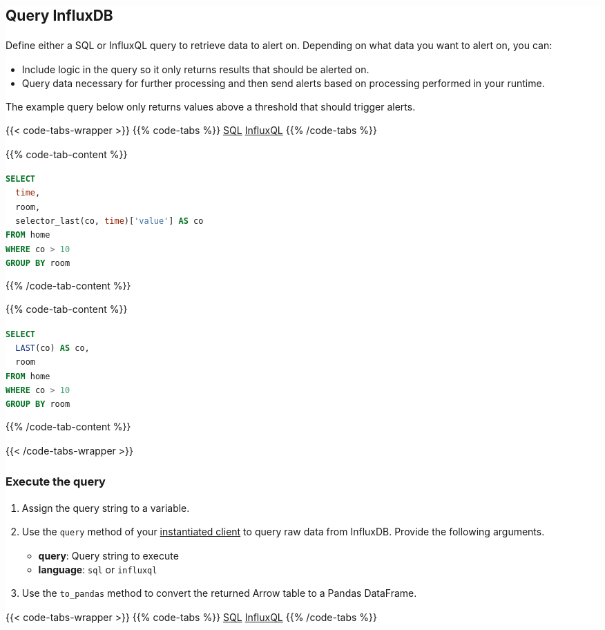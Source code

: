 ## Query InfluxDB

Define either a SQL or InfluxQL query to retrieve data to alert on.
Depending on what data you want to alert on, you can:

- Include logic in the query so it only returns results that should be alerted on.
- Query data necessary for further processing and then send alerts based on 
  processing performed in your runtime.

The example query below only returns values above a threshold that should trigger alerts.

{{< code-tabs-wrapper >}}
{{% code-tabs %}}
[SQL](#)
[InfluxQL](#)
{{% /code-tabs %}}


{{% code-tab-content %}}
```sql
SELECT
  time,
  room,
  selector_last(co, time)['value'] AS co
FROM home
WHERE co > 10
GROUP BY room
```
{{% /code-tab-content %}}



{{% code-tab-content %}}
```sql
SELECT
  LAST(co) AS co,
  room
FROM home
WHERE co > 10
GROUP BY room
```
{{% /code-tab-content %}}

{{< /code-tabs-wrapper >}}

### Execute the query

1.  Assign the query string to a variable.
2.  Use the `query` method of your [instantiated client](#create-an-influxdb-client)
    to query raw data from InfluxDB. Provide the following arguments.

    - **query**: Query string to execute
    - **language**: `sql` or `influxql`

3.  Use the `to_pandas` method to convert the returned Arrow table to a Pandas DataFrame.

{{< code-tabs-wrapper >}}
{{% code-tabs %}}
[SQL](#)
[InfluxQL](#)
{{% /code-tabs %}}
